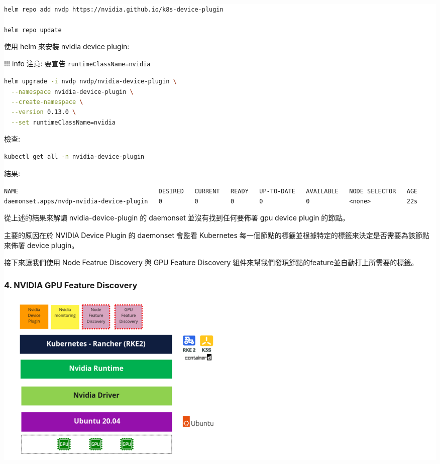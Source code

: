 ```bash
helm repo add nvdp https://nvidia.github.io/k8s-device-plugin

helm repo update
```

使用 helm 來安裝 nvidia device plugin:

!!! info
    注意: 要宣告 `runtimeClassName=nvidia`

```bash
helm upgrade -i nvdp nvdp/nvidia-device-plugin \
  --namespace nvidia-device-plugin \
  --create-namespace \
  --version 0.13.0 \
  --set runtimeClassName=nvidia
```

檢查:

```bash
kubectl get all -n nvidia-device-plugin
```

結果:

```
NAME                                       DESIRED   CURRENT   READY   UP-TO-DATE   AVAILABLE   NODE SELECTOR   AGE
daemonset.apps/nvdp-nvidia-device-plugin   0         0         0       0            0           <none>          22s
```

從上述的結果來解讀 nvidia-device-plugin 的 daemonset 並沒有找到任何要佈署 gpu device plugin 的節點。

主要的原因在於 NVIDIA Device Plugin 的 daemonset 會監看 Kubernetes 每一個節點的標籤並根據特定的標籤來決定是否需要為該節點來佈署 device plugin。

接下來讓我們使用 Node Featrue Discovery 與 GPU Feature Discovery 組件來幫我們發現節點的feature並自動打上所需要的標籤。

### 4. NVIDIA GPU Feature Discovery

![](./assets/nvidia-04-gpu-feature-discovery.png)
